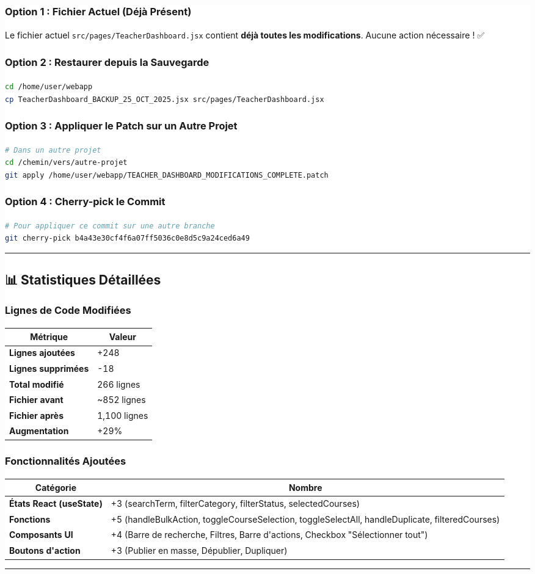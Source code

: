### Option 1 : Fichier Actuel (Déjà Présent)
Le fichier actuel `src/pages/TeacherDashboard.jsx` contient **déjà toutes les modifications**.
Aucune action nécessaire ! ✅

### Option 2 : Restaurer depuis la Sauvegarde
```bash
cd /home/user/webapp
cp TeacherDashboard_BACKUP_25_OCT_2025.jsx src/pages/TeacherDashboard.jsx
```

### Option 3 : Appliquer le Patch sur un Autre Projet
```bash
# Dans un autre projet
cd /chemin/vers/autre-projet
git apply /home/user/webapp/TEACHER_DASHBOARD_MODIFICATIONS_COMPLETE.patch
```

### Option 4 : Cherry-pick le Commit
```bash
# Pour appliquer ce commit sur une autre branche
git cherry-pick b4a43e30cf4f6a07ff5036c0e8d5c9a24ced6a49
```

---

## 📊 Statistiques Détaillées

### Lignes de Code Modifiées

| Métrique | Valeur |
|----------|---------|
| **Lignes ajoutées** | +248 |
| **Lignes supprimées** | -18 |
| **Total modifié** | 266 lignes |
| **Fichier avant** | ~852 lignes |
| **Fichier après** | 1,100 lignes |
| **Augmentation** | +29% |

### Fonctionnalités Ajoutées

| Catégorie | Nombre |
|-----------|--------|
| **États React (useState)** | +3 (searchTerm, filterCategory, filterStatus, selectedCourses) |
| **Fonctions** | +5 (handleBulkAction, toggleCourseSelection, toggleSelectAll, handleDuplicate, filteredCourses) |
| **Composants UI** | +4 (Barre de recherche, Filtres, Barre d'actions, Checkbox "Sélectionner tout") |
| **Boutons d'action** | +3 (Publier en masse, Dépublier, Dupliquer) |

---